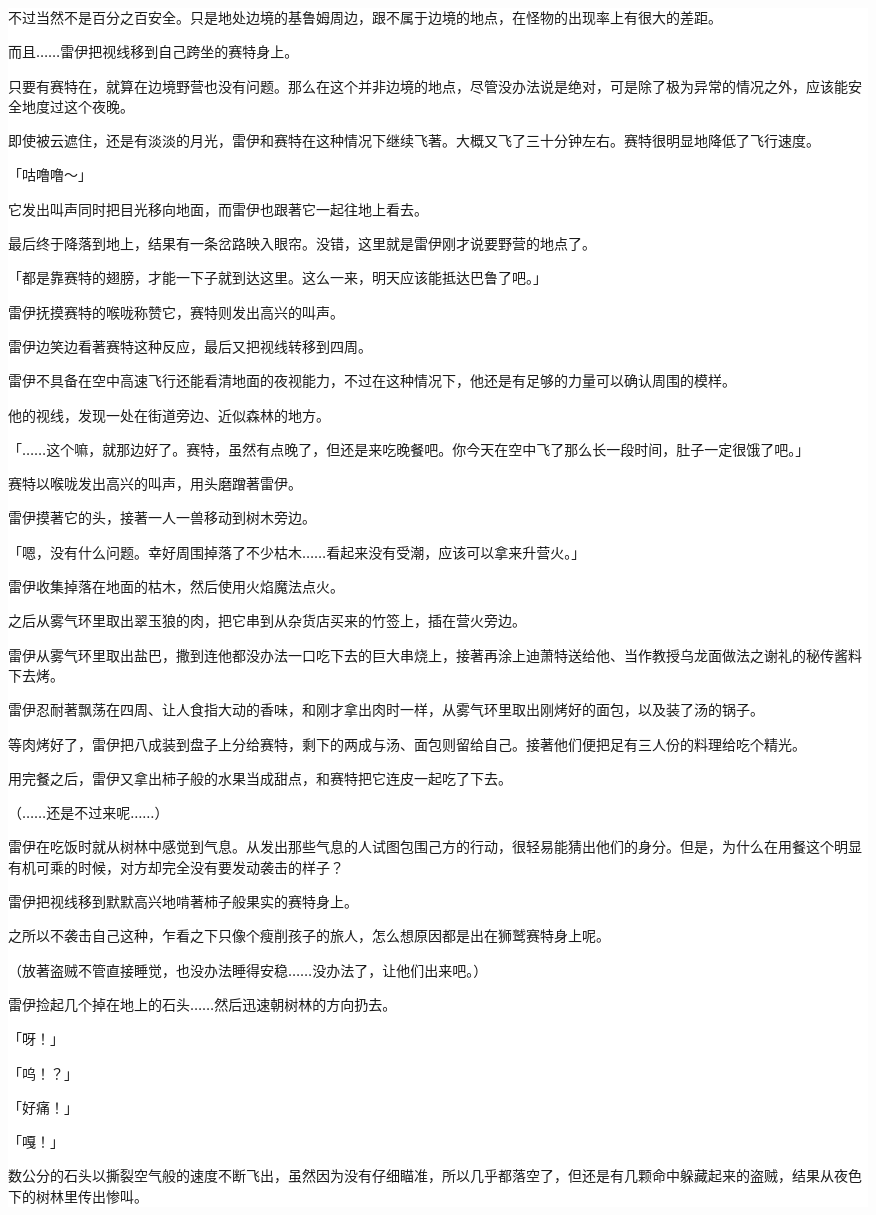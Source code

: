 不过当然不是百分之百安全。只是地处边境的基鲁姆周边，跟不属于边境的地点，在怪物的出现率上有很大的差距。

而且……雷伊把视线移到自己跨坐的赛特身上。

只要有赛特在，就算在边境野营也没有问题。那么在这个并非边境的地点，尽管没办法说是绝对，可是除了极为异常的情况之外，应该能安全地度过这个夜晚。

即使被云遮住，还是有淡淡的月光，雷伊和赛特在这种情况下继续飞著。大概又飞了三十分钟左右。赛特很明显地降低了飞行速度。

「咕噜噜～」

它发出叫声同时把目光移向地面，而雷伊也跟著它一起往地上看去。

最后终于降落到地上，结果有一条岔路映入眼帘。没错，这里就是雷伊刚才说要野营的地点了。

「都是靠赛特的翅膀，才能一下子就到达这里。这么一来，明天应该能抵达巴鲁了吧。」

雷伊抚摸赛特的喉咙称赞它，赛特则发出高兴的叫声。

雷伊边笑边看著赛特这种反应，最后又把视线转移到四周。

雷伊不具备在空中高速飞行还能看清地面的夜视能力，不过在这种情况下，他还是有足够的力量可以确认周围的模样。

他的视线，发现一处在街道旁边、近似森林的地方。

「……这个嘛，就那边好了。赛特，虽然有点晚了，但还是来吃晚餐吧。你今天在空中飞了那么长一段时间，肚子一定很饿了吧。」

赛特以喉咙发出高兴的叫声，用头磨蹭著雷伊。

雷伊摸著它的头，接著一人一兽移动到树木旁边。

「嗯，没有什么问题。幸好周围掉落了不少枯木……看起来没有受潮，应该可以拿来升营火。」

雷伊收集掉落在地面的枯木，然后使用火焰魔法点火。

之后从雾气环里取出翠玉狼的肉，把它串到从杂货店买来的竹签上，插在营火旁边。

雷伊从雾气环里取出盐巴，撒到连他都没办法一口吃下去的巨大串烧上，接著再涂上迪萧特送给他、当作教授乌龙面做法之谢礼的秘传酱料下去烤。

雷伊忍耐著飘荡在四周、让人食指大动的香味，和刚才拿出肉时一样，从雾气环里取出刚烤好的面包，以及装了汤的锅子。

等肉烤好了，雷伊把八成装到盘子上分给赛特，剩下的两成与汤、面包则留给自己。接著他们便把足有三人份的料理给吃个精光。

用完餐之后，雷伊又拿出柿子般的水果当成甜点，和赛特把它连皮一起吃了下去。

（……还是不过来呢……）

雷伊在吃饭时就从树林中感觉到气息。从发出那些气息的人试图包围己方的行动，很轻易能猜出他们的身分。但是，为什么在用餐这个明显有机可乘的时候，对方却完全没有要发动袭击的样子？

雷伊把视线移到默默高兴地啃著柿子般果实的赛特身上。

之所以不袭击自己这种，乍看之下只像个瘦削孩子的旅人，怎么想原因都是出在狮鹫赛特身上呢。

（放著盗贼不管直接睡觉，也没办法睡得安稳……没办法了，让他们出来吧。）

雷伊捡起几个掉在地上的石头……然后迅速朝树林的方向扔去。

「呀！」

「呜！？」

「好痛！」

「嘎！」

数公分的石头以撕裂空气般的速度不断飞出，虽然因为没有仔细瞄准，所以几乎都落空了，但还是有几颗命中躲藏起来的盗贼，结果从夜色下的树林里传出惨叫。

